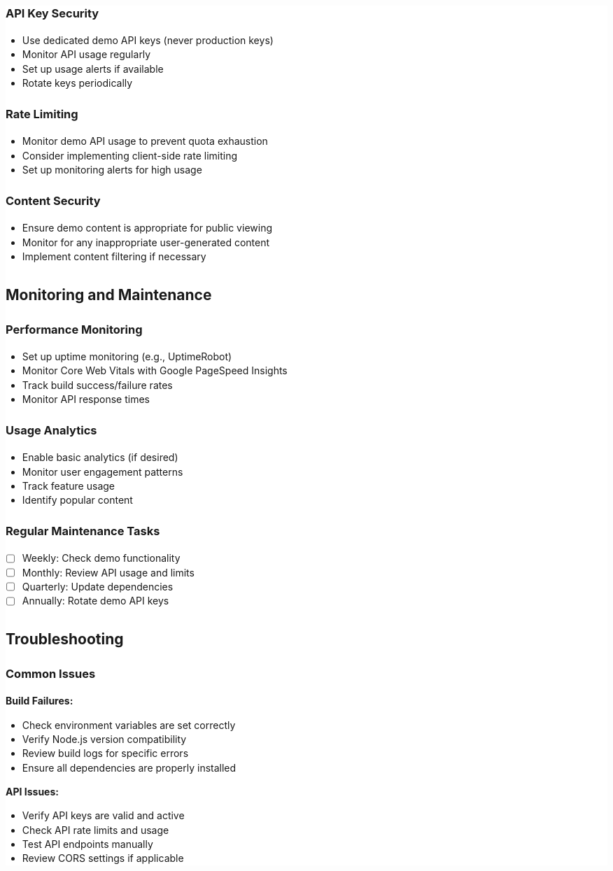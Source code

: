 ### API Key Security
- Use dedicated demo API keys (never production keys)
- Monitor API usage regularly
- Set up usage alerts if available
- Rotate keys periodically

### Rate Limiting
- Monitor demo API usage to prevent quota exhaustion
- Consider implementing client-side rate limiting
- Set up monitoring alerts for high usage

### Content Security
- Ensure demo content is appropriate for public viewing
- Monitor for any inappropriate user-generated content
- Implement content filtering if necessary

## Monitoring and Maintenance

### Performance Monitoring
- Set up uptime monitoring (e.g., UptimeRobot)
- Monitor Core Web Vitals with Google PageSpeed Insights
- Track build success/failure rates
- Monitor API response times

### Usage Analytics
- Enable basic analytics (if desired)
- Monitor user engagement patterns
- Track feature usage
- Identify popular content

### Regular Maintenance Tasks
- [ ] Weekly: Check demo functionality
- [ ] Monthly: Review API usage and limits
- [ ] Quarterly: Update dependencies
- [ ] Annually: Rotate demo API keys

## Troubleshooting

### Common Issues

**Build Failures:**
- Check environment variables are set correctly
- Verify Node.js version compatibility
- Review build logs for specific errors
- Ensure all dependencies are properly installed

**API Issues:**
- Verify API keys are valid and active
- Check API rate limits and usage
- Test API endpoints manually
- Review CORS settings if applicable
